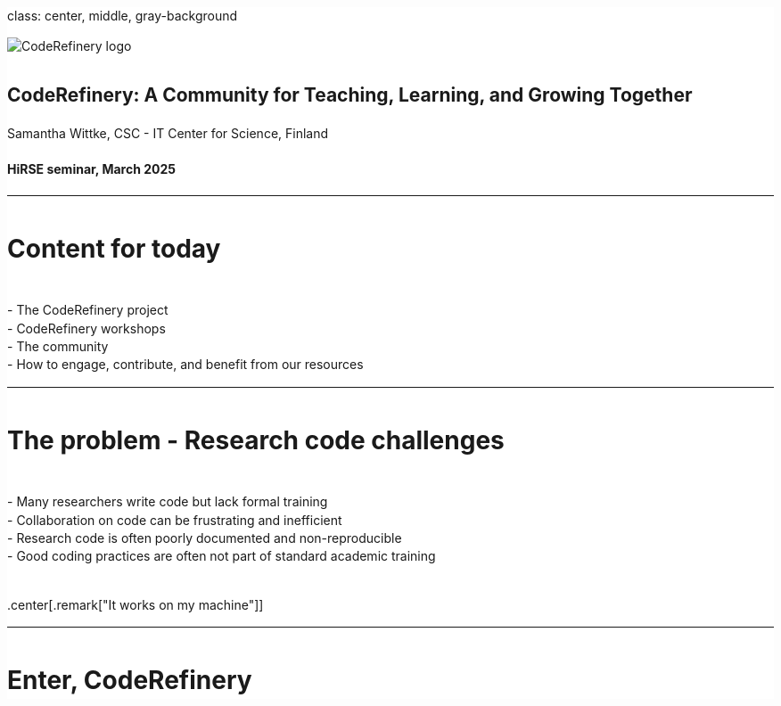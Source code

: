 class: center, middle, gray-background

<img src="img/coderefinery.png"
     alt="CodeRefinery logo"
     style="height: 250px;"/>

## CodeRefinery: A Community for Teaching, Learning, and Growing Together

Samantha Wittke, CSC - IT Center for Science, Finland

#### HiRSE seminar, March 2025

---

# Content for today

<br>
- The CodeRefinery project

<br>
- CodeRefinery workshops

<br>
- The community

<br>
- How to engage, contribute, and benefit from our resources

---

# The problem - Research code challenges

<br>
- Many researchers write code but lack formal training

<br>
- Collaboration on code can be frustrating and inefficient

<br>
- Research code is often poorly documented and non-reproducible

<br>
- Good coding practices are often not part of standard academic training

<br>
<br>

.center[.remark["It works on my machine"]]


---

# Enter, CodeRefinery
